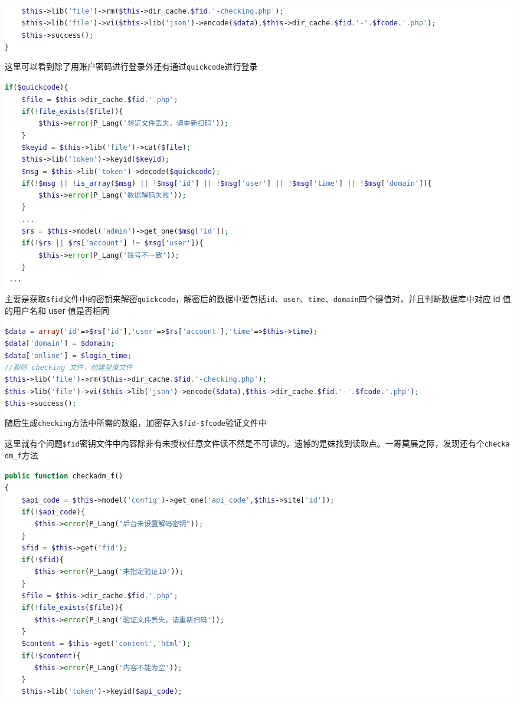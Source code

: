 ```php
    $this->lib('file')->rm($this->dir_cache.$fid.'-checking.php');
    $this->lib('file')->vi($this->lib('json')->encode($data),$this->dir_cache.$fid.'-'.$fcode.'.php');
    $this->success();
}
```

这里可以看到除了用账户密码进行登录外还有通过`quickcode`进行登录

```php
if($quickcode){
    $file = $this->dir_cache.$fid.'.php';
    if(!file_exists($file)){
        $this->error(P_Lang('验证文件丢失，请重新扫码'));
    }
    $keyid = $this->lib('file')->cat($file);
    $this->lib('token')->keyid($keyid);
    $msg = $this->lib('token')->decode($quickcode);
    if(!$msg || !is_array($msg) || !$msg['id'] || !$msg['user'] || !$msg['time'] || !$msg['domain']){
        $this->error(P_Lang('数据解码失败'));
    }
    ...
    $rs = $this->model('admin')->get_one($msg['id']);
    if(!$rs || $rs['account'] != $msg['user']){
        $this->error(P_Lang('账号不一致'));
    }
 ...
```

主要是获取`$fid`文件中的密钥来解密`quickcode`，解密后的数据中要包括`id`、`user`、`time`、`domain`四个键值对，并且判断数据库中对应 id 值的用户名和 user 值是否相同

```php
$data = array('id'=>$rs['id'],'user'=>$rs['account'],'time'=>$this->time);
$data['domain'] = $domain;
$data['online'] = $login_time;
//删除 checking 文件，创建登录文件
$this->lib('file')->rm($this->dir_cache.$fid.'-checking.php');
$this->lib('file')->vi($this->lib('json')->encode($data),$this->dir_cache.$fid.'-'.$fcode.'.php');
$this->success();
```

随后生成`checking`方法中所需的数组，加密存入`$fid-$fcode`验证文件中

这里就有个问题`$fid`密钥文件中内容除非有未授权任意文件读不然是不可读的。遗憾的是妹找到读取点。一筹莫展之际，发现还有个`checkadm_f`方法

```php
public function checkadm_f()
{
    $api_code = $this->model('config')->get_one('api_code',$this->site['id']);
    if(!$api_code){
       $this->error(P_Lang("后台未设置解码密钥"));
    }
    $fid = $this->get('fid');
    if(!$fid){
       $this->error(P_Lang('未指定验证ID'));
    }
    $file = $this->dir_cache.$fid.'.php';
    if(!file_exists($file)){
       $this->error(P_Lang('验证文件丢失，请重新扫码'));
    }
    $content = $this->get('content','html');
    if(!$content){
       $this->error(P_Lang('内容不能为空'));
    }
    $this->lib('token')->keyid($api_code);
```